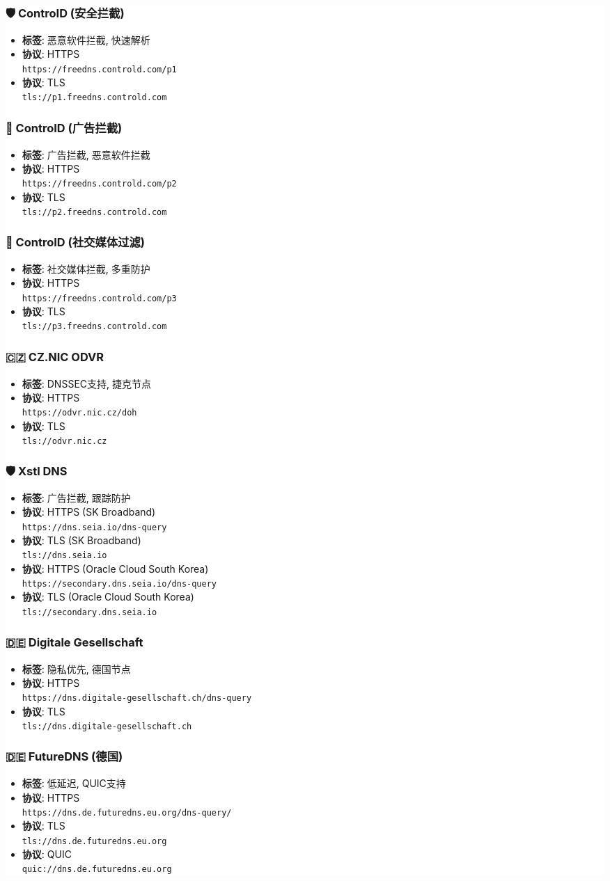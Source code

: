 ### 🛡️ ControID (安全拦截)
- **标签**: 恶意软件拦截, 快速解析
- **协议**: HTTPS  
  `https://freedns.controld.com/p1`
- **协议**: TLS  
  `tls://p1.freedns.controld.com`

### 🚫 ControID (广告拦截)
- **标签**: 广告拦截, 恶意软件拦截
- **协议**: HTTPS  
  `https://freedns.controld.com/p2`
- **协议**: TLS  
  `tls://p2.freedns.controld.com`

### 📵 ControID (社交媒体过滤)
- **标签**: 社交媒体拦截, 多重防护
- **协议**: HTTPS  
  `https://freedns.controld.com/p3`
- **协议**: TLS  
  `tls://p3.freedns.controld.com`

### 🇨🇿 CZ.NIC ODVR
- **标签**: DNSSEC支持, 捷克节点
- **协议**: HTTPS  
  `https://odvr.nic.cz/doh`
- **协议**: TLS  
  `tls://odvr.nic.cz`

### 🛡️ Xstl DNS
- **标签**: 广告拦截, 跟踪防护
- **协议**: HTTPS (SK Broadband)  
  `https://dns.seia.io/dns-query`
- **协议**: TLS (SK Broadband)  
  `tls://dns.seia.io`
- **协议**: HTTPS (Oracle Cloud South Korea)  
  `https://secondary.dns.seia.io/dns-query`
- **协议**: TLS (Oracle Cloud South Korea)  
  `tls://secondary.dns.seia.io`

### 🇩🇪 Digitale Gesellschaft
- **标签**: 隐私优先, 德国节点
- **协议**: HTTPS  
  `https://dns.digitale-gesellschaft.ch/dns-query`
- **协议**: TLS  
  `tls://dns.digitale-gesellschaft.ch`

### 🇩🇪 FutureDNS (德国)
- **标签**: 低延迟, QUIC支持
- **协议**: HTTPS  
  `https://dns.de.futuredns.eu.org/dns-query/`
- **协议**: TLS  
  `tls://dns.de.futuredns.eu.org`
- **协议**: QUIC  
  `quic://dns.de.futuredns.eu.org`

